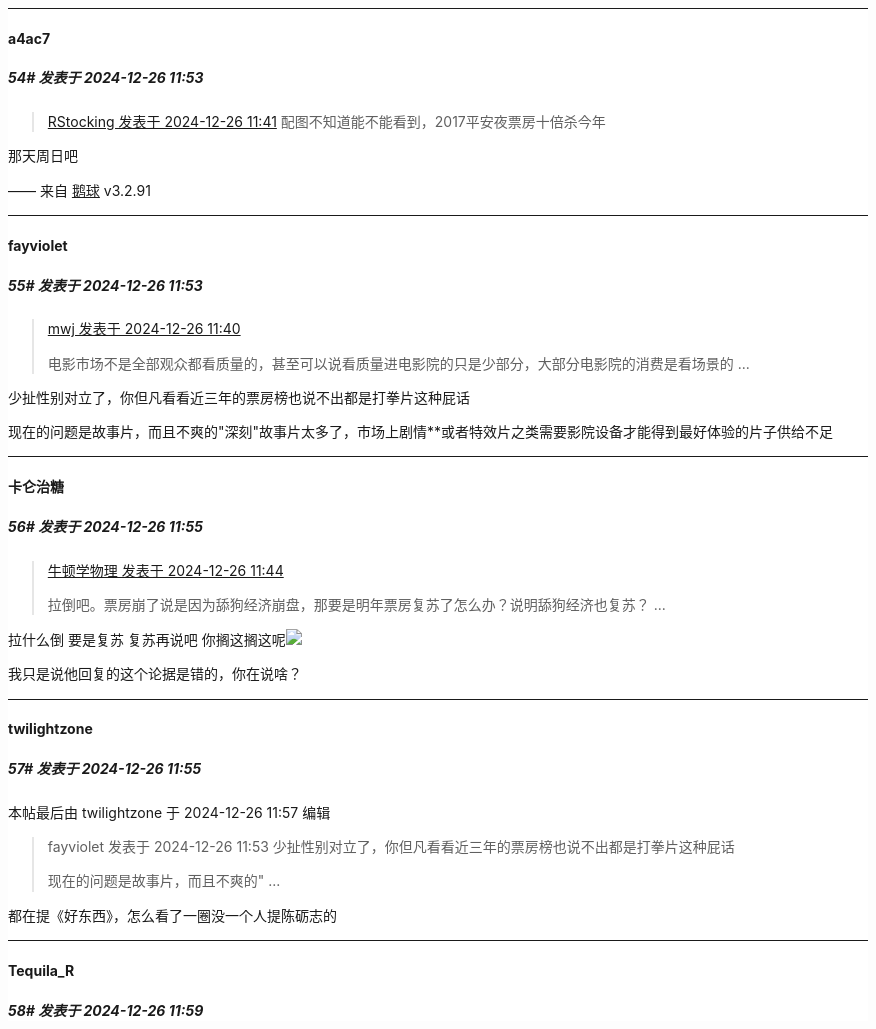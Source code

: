 *****

####  a4ac7  
##### 54#       发表于 2024-12-26 11:53

<blockquote><a href="httphttps://bbs.saraba1st.com/2b/forum.php?mod=redirect&amp;goto=findpost&amp;pid=67021765&amp;ptid=2221546" target="_blank">RStocking 发表于 2024-12-26 11:41</a>
配图不知道能不能看到，2017平安夜票房十倍杀今年</blockquote>
那天周日吧

—— 来自 [鹅球](https://www.pgyer.com/GcUxKd4w) v3.2.91

*****

####  fayviolet  
##### 55#       发表于 2024-12-26 11:53

<blockquote><a href="httphttps://bbs.saraba1st.com/2b/forum.php?mod=redirect&amp;goto=findpost&amp;pid=67021756&amp;ptid=2221546" target="_blank">mwj 发表于 2024-12-26 11:40</a>

电影市场不是全部观众都看质量的，甚至可以说看质量进电影院的只是少部分，大部分电影院的消费是看场景的 ...</blockquote>
少扯性别对立了，你但凡看看近三年的票房榜也说不出都是打拳片这种屁话

现在的问题是故事片，而且不爽的"深刻"故事片太多了，市场上剧情**或者特效片之类需要影院设备才能得到最好体验的片子供给不足


*****

####  卡仑治糖  
##### 56#       发表于 2024-12-26 11:55

<blockquote><a href="httphttps://bbs.saraba1st.com/2b/forum.php?mod=redirect&amp;goto=findpost&amp;pid=67021801&amp;ptid=2221546" target="_blank">牛顿学物理 发表于 2024-12-26 11:44</a>

拉倒吧。票房崩了说是因为舔狗经济崩盘，那要是明年票房复苏了怎么办？说明舔狗经济也复苏？ ...</blockquote>
拉什么倒 要是复苏 复苏再说吧 你搁这搁这呢<img src="https://static.saraba1st.com/image/smiley/face2017/048.png" referrerpolicy="no-referrer">

我只是说他回复的这个论据是错的，你在说啥？

*****

####  twilightzone  
##### 57#       发表于 2024-12-26 11:55

 本帖最后由 twilightzone 于 2024-12-26 11:57 编辑 
<blockquote>fayviolet 发表于 2024-12-26 11:53
少扯性别对立了，你但凡看看近三年的票房榜也说不出都是打拳片这种屁话

现在的问题是故事片，而且不爽的" ...</blockquote>

都在提《好东西》，怎么看了一圈没一个人提陈砺志的

*****

####  Tequila_R  
##### 58#       发表于 2024-12-26 11:59
